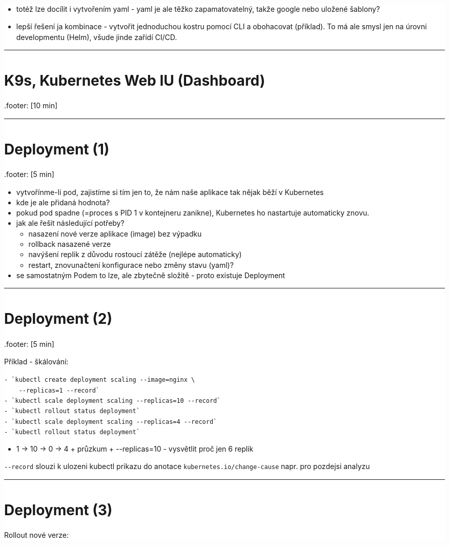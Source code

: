 - totéž lze docílit i vytvořením yaml - yaml je ale těžko zapamatovatelný, takže google nebo uložené šablony?

- lepší řešení ja kombinace - vytvořit jednoduchou kostru pomocí CLI a obohacovat (příklad). To má ale smysl jen na úrovni developmentu (Helm), všude jinde zařídí CI/CD.

---
# K9s, Kubernetes Web IU (Dashboard)

.footer: [10 min] 

---
# Deployment (1)

.footer: [5 min]

- vytvořínme-li pod, zajistíme si tím jen to, že nám naše aplikace tak nějak běží v Kubernetes
- kde je ale přidaná hodnota?
- pokud pod spadne (=proces s PID 1 v kontejneru zanikne), Kubernetes ho nastartuje automaticky znovu.
- jak ale řešit následující potřeby?
    - nasazení nové verze aplikace (image) bez výpadku
    - rollback nasazené verze
    - navýšení replik z důvodu rostoucí zátěže (nejlépe automaticky)
    - restart, znovunačtení konfigurace nebo změny stavu (yaml)?
- se samostatným Podem to lze, ale zbytečně složitě - proto existuje Deployment

---
# Deployment (2)

.footer: [5 min]

Příklad - škálování:

    - `kubectl create deployment scaling --image=nginx \
        --replicas=1 --record`
    - `kubectl scale deployment scaling --replicas=10 --record`
    - `kubectl rollout status deployment`
    - `kubectl scale deployment scaling --replicas=4 --record`
    - `kubectl rollout status deployment`

- 1 -> 10 -> 0 -> 4 + průzkum + --replicas=10 - vysvětlit proč jen 6 replik

`--record` slouzi k ulozeni kubectl prikazu do anotace `kubernetes.io/change-cause` napr. pro pozdejsi analyzu

---
# Deployment (3)

Rollout nové verze:
